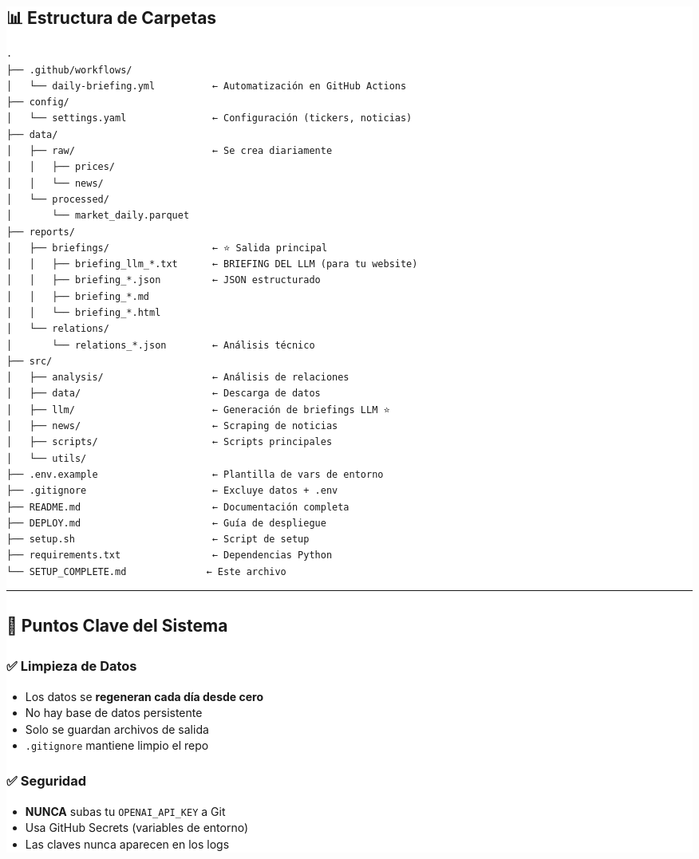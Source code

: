 
## 📊 Estructura de Carpetas

```
.
├── .github/workflows/
│   └── daily-briefing.yml          ← Automatización en GitHub Actions
├── config/
│   └── settings.yaml               ← Configuración (tickers, noticias)
├── data/
│   ├── raw/                        ← Se crea diariamente
│   │   ├── prices/
│   │   └── news/
│   └── processed/
│       └── market_daily.parquet
├── reports/
│   ├── briefings/                  ← ⭐ Salida principal
│   │   ├── briefing_llm_*.txt      ← BRIEFING DEL LLM (para tu website)
│   │   ├── briefing_*.json         ← JSON estructurado
│   │   ├── briefing_*.md
│   │   └── briefing_*.html
│   └── relations/
│       └── relations_*.json        ← Análisis técnico
├── src/
│   ├── analysis/                   ← Análisis de relaciones
│   ├── data/                       ← Descarga de datos
│   ├── llm/                        ← Generación de briefings LLM ⭐
│   ├── news/                       ← Scraping de noticias
│   ├── scripts/                    ← Scripts principales
│   └── utils/
├── .env.example                    ← Plantilla de vars de entorno
├── .gitignore                      ← Excluye datos + .env
├── README.md                       ← Documentación completa
├── DEPLOY.md                       ← Guía de despliegue
├── setup.sh                        ← Script de setup
├── requirements.txt                ← Dependencias Python
└── SETUP_COMPLETE.md              ← Este archivo
```

---

## 🎯 Puntos Clave del Sistema

### ✅ Limpieza de Datos
- Los datos se **regeneran cada día desde cero**
- No hay base de datos persistente
- Solo se guardan archivos de salida
- `.gitignore` mantiene limpio el repo

### ✅ Seguridad
- **NUNCA** subas tu `OPENAI_API_KEY` a Git
- Usa GitHub Secrets (variables de entorno)
- Las claves nunca aparecen en los logs

